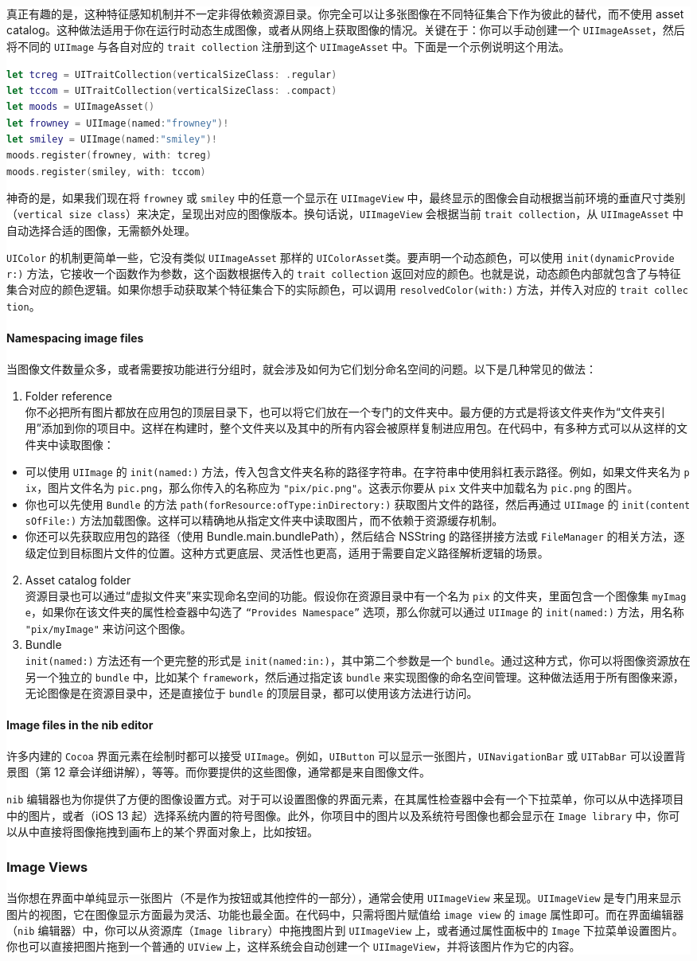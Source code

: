 ```swift
```
真正有趣的是，这种特征感知机制并不一定非得依赖资源目录。你完全可以让多张图像在不同特征集合下作为彼此的替代，而不使用 asset catalog。这种做法适用于你在运行时动态生成图像，或者从网络上获取图像的情况。关键在于：你可以手动创建一个 `UIImageAsset`，然后将不同的 `UIImage` 与各自对应的 `trait collection` 注册到这个 `UIImageAsset` 中。下面是一个示例说明这个用法。
```swift
let tcreg = UITraitCollection(verticalSizeClass: .regular)
let tccom = UITraitCollection(verticalSizeClass: .compact)
let moods = UIImageAsset()
let frowney = UIImage(named:"frowney")!
let smiley = UIImage(named:"smiley")!
moods.register(frowney, with: tcreg)
moods.register(smiley, with: tccom)
```
神奇的是，如果我们现在将 `frowney` 或 `smiley` 中的任意一个显示在 `UIImageView` 中，最终显示的图像会自动根据当前环境的垂直尺寸类别（`vertical size class`）来决定，呈现出对应的图像版本。换句话说，`UIImageView` 会根据当前 `trait collection`，从 `UIImageAsset` 中自动选择合适的图像，无需额外处理。

`UIColor` 的机制更简单一些，它没有类似 `UIImageAsset` 那样的 `UIColorAsset`类。要声明一个动态颜色，可以使用 `init(dynamicProvider:)` 方法，它接收一个函数作为参数，这个函数根据传入的 `trait collection` 返回对应的颜色。也就是说，动态颜色内部就包含了与特征集合对应的颜色逻辑。如果你想手动获取某个特征集合下的实际颜色，可以调用 `resolvedColor(with:)` 方法，并传入对应的 `trait collection`。

#### Namespacing image files
当图像文件数量众多，或者需要按功能进行分组时，就会涉及如何为它们划分命名空间的问题。以下是几种常见的做法：
1. Folder reference  
你不必把所有图片都放在应用包的顶层目录下，也可以将它们放在一个专门的文件夹中。最方便的方式是将该文件夹作为“文件夹引用”添加到你的项目中。这样在构建时，整个文件夹以及其中的所有内容会被原样复制进应用包。在代码中，有多种方式可以从这样的文件夹中读取图像：
* 可以使用 `UIImage` 的 `init(named:)` 方法，传入包含文件夹名称的路径字符串。在字符串中使用斜杠表示路径。例如，如果文件夹名为 `pix`，图片文件名为 `pic.png`，那么你传入的名称应为 `"pix/pic.png"`。这表示你要从 `pix` 文件夹中加载名为 `pic.png` 的图片。
* 你也可以先使用 `Bundle` 的方法 `path(forResource:ofType:inDirectory:)` 获取图片文件的路径，然后再通过 `UIImage` 的 `init(contentsOfFile:)` 方法加载图像。这样可以精确地从指定文件夹中读取图片，而不依赖于资源缓存机制。
* 你还可以先获取应用包的路径（使用 Bundle.main.bundlePath），然后结合 NSString 的路径拼接方法或 `FileManager` 的相关方法，逐级定位到目标图片文件的位置。这种方式更底层、灵活性也更高，适用于需要自定义路径解析逻辑的场景。
2. Asset catalog folder  
资源目录也可以通过“虚拟文件夹”来实现命名空间的功能。假设你在资源目录中有一个名为 `pix` 的文件夹，里面包含一个图像集 `myImage`，如果你在该文件夹的属性检查器中勾选了 `“Provides Namespace”` 选项，那么你就可以通过 `UIImage` 的 `init(named:)` 方法，用名称 `"pix/myImage"` 来访问这个图像。
3. Bundle  
`init(named:)` 方法还有一个更完整的形式是 `init(named:in:)`，其中第二个参数是一个 `bundle`。通过这种方式，你可以将图像资源放在另一个独立的 `bundle` 中，比如某个 `framework`，然后通过指定该 `bundle` 来实现图像的命名空间管理。这种做法适用于所有图像来源，无论图像是在资源目录中，还是直接位于 `bundle` 的顶层目录，都可以使用该方法进行访问。

#### Image files in the nib editor
许多内建的 `Cocoa` 界面元素在绘制时都可以接受 `UIImage`。例如，`UIButton` 可以显示一张图片，`UINavigationBar` 或 `UITabBar` 可以设置背景图（第 12 章会详细讲解），等等。而你要提供的这些图像，通常都是来自图像文件。

`nib` 编辑器也为你提供了方便的图像设置方式。对于可以设置图像的界面元素，在其属性检查器中会有一个下拉菜单，你可以从中选择项目中的图片，或者（iOS 13 起）选择系统内置的符号图像。此外，你项目中的图片以及系统符号图像也都会显示在 `Image library` 中，你可以从中直接将图像拖拽到画布上的某个界面对象上，比如按钮。

### Image Views
当你想在界面中单纯显示一张图片（不是作为按钮或其他控件的一部分），通常会使用 `UIImageView` 来呈现。`UIImageView` 是专门用来显示图片的视图，它在图像显示方面最为灵活、功能也最全面。在代码中，只需将图片赋值给 `image view` 的 `image` 属性即可。而在界面编辑器（`nib` 编辑器）中，你可以从资源库（`Image library`）中拖拽图片到 `UIImageView` 上，或者通过属性面板中的 `Image` 下拉菜单设置图片。你也可以直接把图片拖到一个普通的 `UIView` 上，这样系统会自动创建一个 `UIImageView`，并将该图片作为它的内容。
